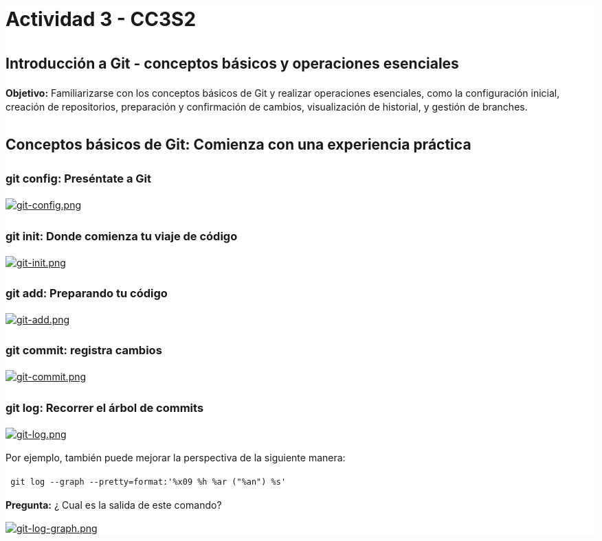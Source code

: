 # Actividad 3 - CC3S2

## Introducción a Git - conceptos básicos y operaciones esenciales

**Objetivo:** Familiarizarse con los conceptos básicos de Git y realizar operaciones esenciales, como la 
configuración inicial, creación de repositorios, preparación y confirmación de cambios, visualización 
de historial, y gestión de branches.

## Conceptos básicos de Git: Comienza con una experiencia práctica

### git config: Preséntate a Git



[![git-config.png](https://i.postimg.cc/Xv8HSnPd/git-config.png)](https://postimg.cc/p9mYKMRL)



### git init: Donde comienza tu viaje de código

[![git-init.png](https://i.postimg.cc/rsdQrxwN/git-init.png)](https://postimg.cc/4Hg6CKtY)



### git add: Preparando tu código 

[![git-add.png](https://i.postimg.cc/9XSxj8L8/git-add.png)](https://postimg.cc/yWmhmP4c)



### git commit: registra cambios

[![git-commit.png](https://i.postimg.cc/4Nvs79Hg/git-commit.png)](https://postimg.cc/YhSJTjxn)


### git log: Recorrer el árbol de commits


[![git-log.png](https://i.postimg.cc/cJ2V5xth/git-log.png)](https://postimg.cc/5H57XM3Q)




Por ejemplo, también puede mejorar la perspectiva de la siguiente manera:


```
 git log --graph --pretty=format:'%x09 %h %ar ("%an") %s'
```

**Pregunta:** ¿ Cual es la salida de este comando? 

[![git-log-graph.png](https://i.postimg.cc/5yhy4drS/git-log-graph.png)](https://postimg.cc/zHk87M8y)
